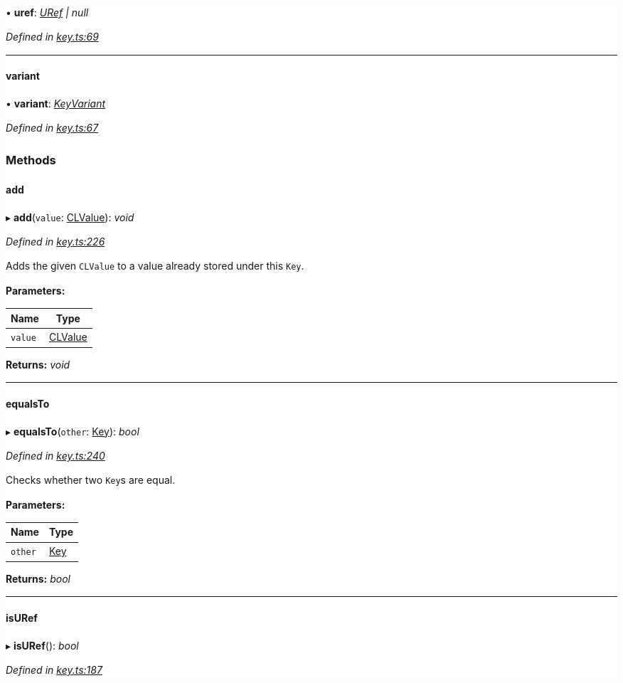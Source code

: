 • **uref**: *[URef](#classes_uref_urefmd) | null*

*Defined in [key.ts:69](https://github.com/casper-network/casper-node/blob/d35ae61c/smart_contracts/contract_as/assembly/key.ts#L69)*

___

####  variant

• **variant**: *[KeyVariant](#enums_key_keyvariantmd)*

*Defined in [key.ts:67](https://github.com/casper-network/casper-node/blob/d35ae61c/smart_contracts/contract_as/assembly/key.ts#L67)*

### Methods

####  add

▸ **add**(`value`: [CLValue](#classes_clvalue_clvaluemd)): *void*

*Defined in [key.ts:226](https://github.com/casper-network/casper-node/blob/d35ae61c/smart_contracts/contract_as/assembly/key.ts#L226)*

Adds the given `CLValue` to a value already stored under this `Key`.

**Parameters:**

Name | Type |
------ | ------ |
`value` | [CLValue](#classes_clvalue_clvaluemd) |

**Returns:** *void*

___

####  equalsTo

▸ **equalsTo**(`other`: [Key](#classes_key_keymd)): *bool*

*Defined in [key.ts:240](https://github.com/casper-network/casper-node/blob/d35ae61c/smart_contracts/contract_as/assembly/key.ts#L240)*

Checks whether two `Key`s are equal.

**Parameters:**

Name | Type |
------ | ------ |
`other` | [Key](#classes_key_keymd) |

**Returns:** *bool*

___

####  isURef

▸ **isURef**(): *bool*

*Defined in [key.ts:187](https://github.com/casper-network/casper-node/blob/d35ae61c/smart_contracts/contract_as/assembly/key.ts#L187)*

